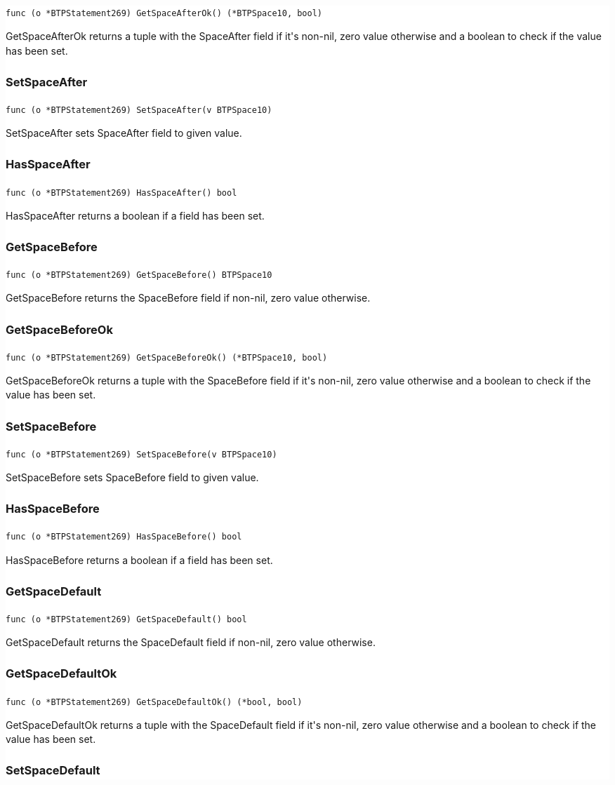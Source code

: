 `func (o *BTPStatement269) GetSpaceAfterOk() (*BTPSpace10, bool)`

GetSpaceAfterOk returns a tuple with the SpaceAfter field if it's non-nil, zero value otherwise
and a boolean to check if the value has been set.

### SetSpaceAfter

`func (o *BTPStatement269) SetSpaceAfter(v BTPSpace10)`

SetSpaceAfter sets SpaceAfter field to given value.

### HasSpaceAfter

`func (o *BTPStatement269) HasSpaceAfter() bool`

HasSpaceAfter returns a boolean if a field has been set.

### GetSpaceBefore

`func (o *BTPStatement269) GetSpaceBefore() BTPSpace10`

GetSpaceBefore returns the SpaceBefore field if non-nil, zero value otherwise.

### GetSpaceBeforeOk

`func (o *BTPStatement269) GetSpaceBeforeOk() (*BTPSpace10, bool)`

GetSpaceBeforeOk returns a tuple with the SpaceBefore field if it's non-nil, zero value otherwise
and a boolean to check if the value has been set.

### SetSpaceBefore

`func (o *BTPStatement269) SetSpaceBefore(v BTPSpace10)`

SetSpaceBefore sets SpaceBefore field to given value.

### HasSpaceBefore

`func (o *BTPStatement269) HasSpaceBefore() bool`

HasSpaceBefore returns a boolean if a field has been set.

### GetSpaceDefault

`func (o *BTPStatement269) GetSpaceDefault() bool`

GetSpaceDefault returns the SpaceDefault field if non-nil, zero value otherwise.

### GetSpaceDefaultOk

`func (o *BTPStatement269) GetSpaceDefaultOk() (*bool, bool)`

GetSpaceDefaultOk returns a tuple with the SpaceDefault field if it's non-nil, zero value otherwise
and a boolean to check if the value has been set.

### SetSpaceDefault
